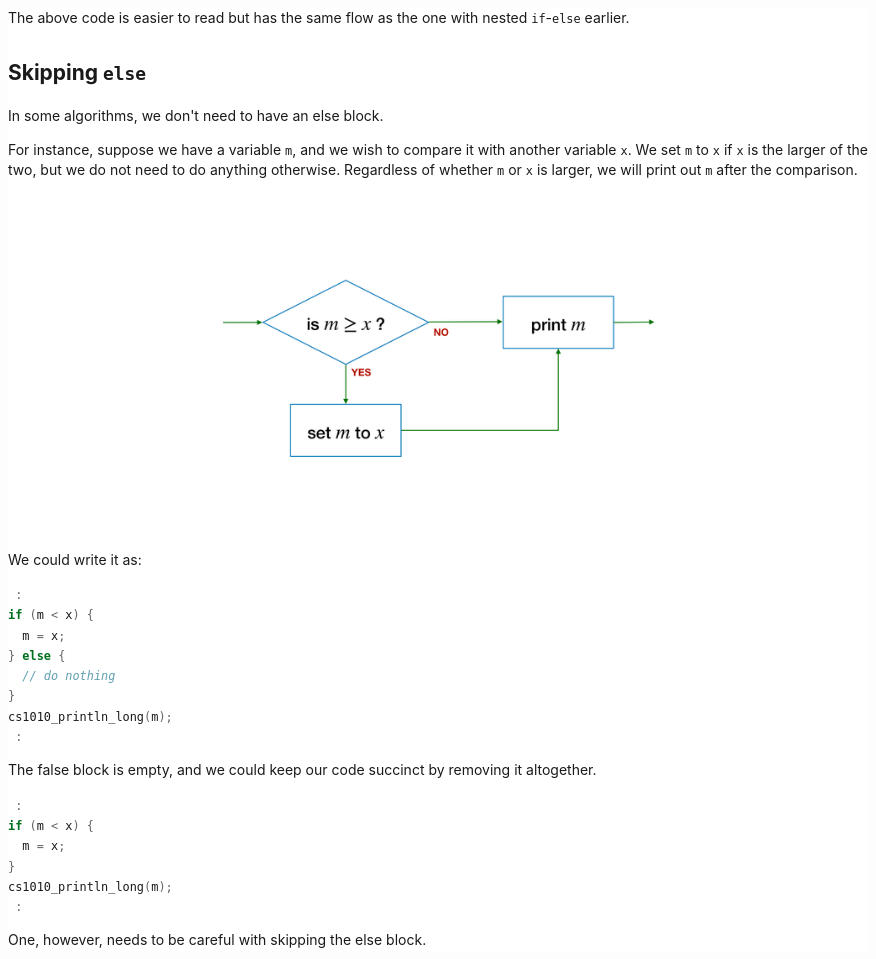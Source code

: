 The above code is easier to read but has the same flow as the one with nested `if`-`else` earlier.

## Skipping `else`

In some algorithms, we don't need to have an else block.

For instance, suppose we have a variable `m`, and we wish to compare it with another variable `x`.  We set `m` to `x` if `x` is the larger of the two, but we do not need to do anything otherwise.   Regardless of whether `m` or `x` is larger, we will print out `m` after the comparison. 

![flowchart](figures/max-flowchart/max-flowchart-pdf-20.png)

We could write it as:

```C title="Code with Empty False Block"
 :
if (m < x) {
  m = x;
} else {
  // do nothing
}
cs1010_println_long(m);
 :
```

The false block is empty, and we could keep our code succinct by removing it altogether.

```C title="Skipping Else"
 :
if (m < x) {
  m = x;
}
cs1010_println_long(m);
 :
```

One, however, needs to be careful with skipping the else block.  
